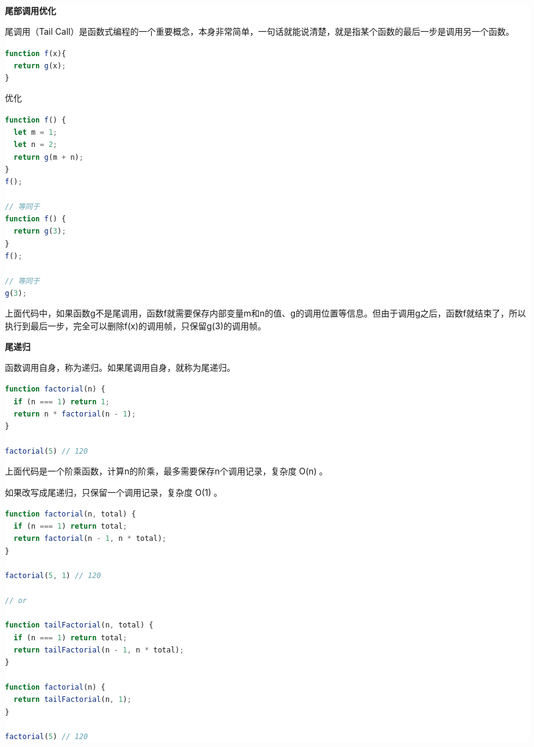 **尾部调用优化**

尾调用（Tail Call）是函数式编程的一个重要概念，本身非常简单，一句话就能说清楚，就是指某个函数的最后一步是调用另一个函数。

```js
function f(x){
  return g(x);
}
```

优化

```js
function f() {
  let m = 1;
  let n = 2;
  return g(m + n);
}
f();

// 等同于
function f() {
  return g(3);
}
f();

// 等同于
g(3);
```

上面代码中，如果函数g不是尾调用，函数f就需要保存内部变量m和n的值、g的调用位置等信息。但由于调用g之后，函数f就结束了，所以执行到最后一步，完全可以删除f(x)的调用帧，只保留g(3)的调用帧。

**尾递归**

函数调用自身，称为递归。如果尾调用自身，就称为尾递归。

```js
function factorial(n) {
  if (n === 1) return 1;
  return n * factorial(n - 1);
}

factorial(5) // 120
```

上面代码是一个阶乘函数，计算n的阶乘，最多需要保存n个调用记录，复杂度 O(n) 。

如果改写成尾递归，只保留一个调用记录，复杂度 O(1) 。

```js
function factorial(n, total) {
  if (n === 1) return total;
  return factorial(n - 1, n * total);
}

factorial(5, 1) // 120

// or

function tailFactorial(n, total) {
  if (n === 1) return total;
  return tailFactorial(n - 1, n * total);
}

function factorial(n) {
  return tailFactorial(n, 1);
}

factorial(5) // 120
```
